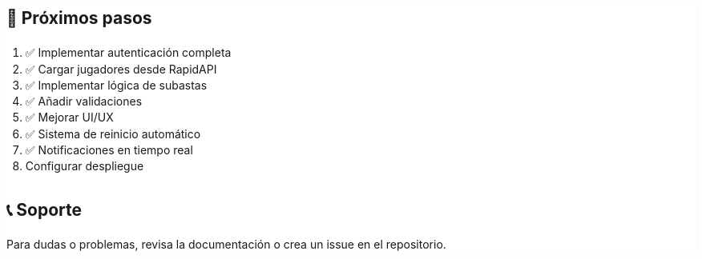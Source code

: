 ## 🔄 Próximos pasos

1. ✅ Implementar autenticación completa
2. ✅ Cargar jugadores desde RapidAPI
3. ✅ Implementar lógica de subastas
4. ✅ Añadir validaciones
5. ✅ Mejorar UI/UX
6. ✅ Sistema de reinicio automático
7. ✅ Notificaciones en tiempo real
8. Configurar despliegue

## 📞 Soporte

Para dudas o problemas, revisa la documentación o crea un issue en el repositorio.
